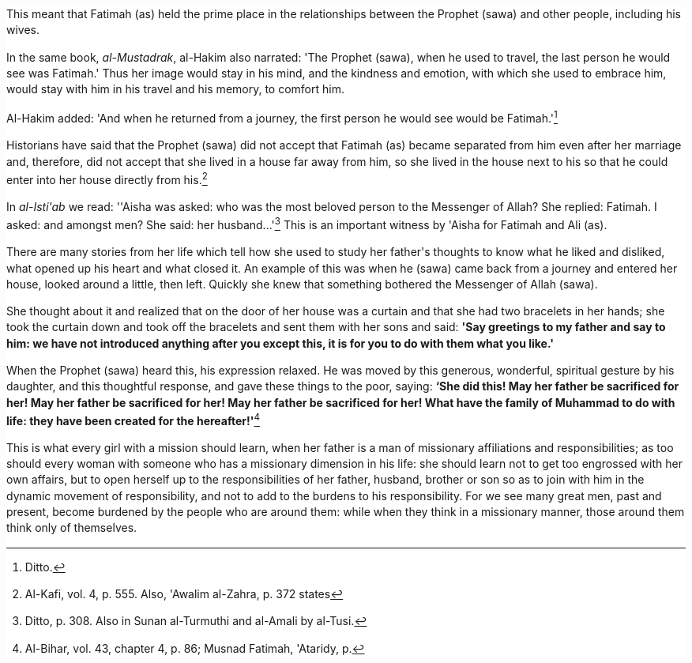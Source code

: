 This meant that Fatimah (as) held the prime place in the relationships
between the Prophet (sawa) and other people, including his wives.

In the same book, *al-Mustadrak*, al-Hakim also narrated: 'The Prophet
(sawa), when he used to travel, the last person he would see was
Fatimah.' Thus her image would stay in his mind, and the kindness and
emotion, with which she used to embrace him, would stay with him in his
travel and his memory, to comfort him.

Al-Hakim added: 'And when he returned from a journey, the first person
he would see would be Fatimah.'[^3]

Historians have said that the Prophet (sawa) did not accept that Fatimah
(as) became separated from him even after her marriage and, therefore,
did not accept that she lived in a house far away from him, so she lived
in the house next to his so that he could enter into her house directly
from his.[^4]

In *al-Isti'ab* we read: ''Aisha was asked: who was the most beloved
person to the Messenger of Allah? She replied: Fatimah. I asked: and
amongst men? She said: her husband...'[^5] This is an important witness
by 'Aisha for Fatimah and Ali (as).

There are many stories from her life which tell how she used to study
her father's thoughts to know what he liked and disliked, what opened up
his heart and what closed it. An example of this was when he (sawa) came
back from a journey and entered her house, looked around a little, then
left. Quickly she knew that something bothered the Messenger of Allah
(sawa).

She thought about it and realized that on the door of her house was a
curtain and that she had two bracelets in her hands; she took the
curtain down and took off the bracelets and sent them with her sons and
said: **'Say greetings to my father and say to him: we have not
introduced anything after you except this, it is for you to do with them
what you like.'**

When the Prophet (sawa) heard this, his expression relaxed. He was moved
by this generous, wonderful, spiritual gesture by his daughter, and this
thoughtful response, and gave these things to the poor, saying: **‘She
did this! May her father be sacrificed for her! May her father be
sacrificed for her! May her father be sacrificed for her! What have the
family of Muhammad to do with life: they have been created for the
hereafter!'**[^6]

This is what every girl with a mission should learn, when her father is
a man of missionary affiliations and responsibilities; as too should
every woman with someone who has a missionary dimension in his life: she
should learn not to get too engrossed with her own affairs, but to open
herself up to the responsibilities of her father, husband, brother or
son so as to join with him in the dynamic movement of responsibility,
and not to add to the burdens to his responsibility. For we see many
great men, past and present, become burdened by the people who are
around them: while when they think in a missionary manner, those around
them think only of themselves.


[^1]: A'yan al-Shi'ah, Sayyid Muhsin al-Amin al-'Amily, Dar al-Ta'aruf,
[^2]: Same; also narrated in Sunan Abu Dawood, Musnad Ahmad and others.
[^3]: Ditto.
[^4]: Al-Kafi, vol. 4, p. 555. Also, 'Awalim al-Zahra, p. 372 states
[^5]: Ditto, p. 308. Also in Sunan al-Turmuthi and al-Amali by al-Tusi.
[^6]: Al-Bihar, vol. 43, chapter 4, p. 86; Musnad Fatimah, 'Ataridy, p.
[^7]: Al-Irshad, vol. 1, p. 156; Sahih Muslim, Vol. 4, p. 187, Dar Ihya'
[^8]: Bihar al-Anwar, vol. 43, p. 19; this nickname 'Ummu Abeeha',
[^9]: Al-Bihar, vol. 39, chapter 73, p. 56.
[^10]: Fatimah al-Zahra fil Ahadith al-Nabawiyyah, al-Sarawi, Beirut
[^11]: Al-Bihar, vol. 43, p. 127, 140; Dela'il al-Zahra, p. 46.
[^12]: Kashf al-Ghummah, al-Arbilli, vol. 1, p. 463; al-Bihar, vol. 43,
[^13]: Yenabee' al-Mawaddah, vol. 1, p. 124.
[^14]: Bihar al-Anwar, vol. 25, p. 193.
[^15]: Dela'il al-Imamah, p. 68.
[^16]: Same, p. 69; Kanz al-'Ummal, vol. 12, p. 113, al-Rishalah
[^17]: 'Awalim al-Zahra, p. 580; Musnad Fatimah al-Zahra, p. 218-9, Dar
[^18]: Dela'il al-Imamah, p. 76; 'Awalim al-Zahra, p. 621.
[^19]: Narrated by so many sources, which could never gather to conspire
[^20]: Al-Irshad, vol. 1, p. 355; this also seems to be the opinion of
[^21]: Jannatul Ma'wa, p. 135, Dar al-Adwa', Beirut 1988.
[^22]: Commentary on Nahj al-Balaghah, vol. 6, p. 50; Lisan al-Mizan,
[^23]: Al-Durr al-Manthoor, vol. 4, p. 177; Yenabee' al-Mawaddah, vol.
[^24]: Futooh al-Buldan, p. 38; Commentary on Nahj al-Balaghah, vol. 16,
[^25]: Commentary on Nahj al-Balaghah, vol. 16, p. 216.
[^26]: Same, p. 122.
[^27]: Sahih al-Bukhari, Karmani's commentary, vol. 15, p. 4.
[^28]: Commentary on Nahj al-Balaghah, vol. 16, p. 229.
[^29]: Fera'id al-Simtayn, vol. 1, p. 177.
[^30]: Bihar al-Anwar, vol. 48, p. 26.
[^31]: 'Awalim al-Zahra, p. 275.
[^32]: Al-Imamah wal Siyasah, p. 14.
[^33]: Bihar al-Anwar, vol. 43, p. 203.
[^34]: Commentary of Nahj al-Balaghah, vol. 6, p. 49-50.
[^35]: Bihar al-Anwar, vol. 43, p. 210-1; Ibn Sa'd in Tabaqat
[^36]: 'Awalim al-Zahra, p. 519.
[^37]: Al-Bihar, vol. 97, p. 190, 192, 193, 196; 'Awalim al-Zahra, p.